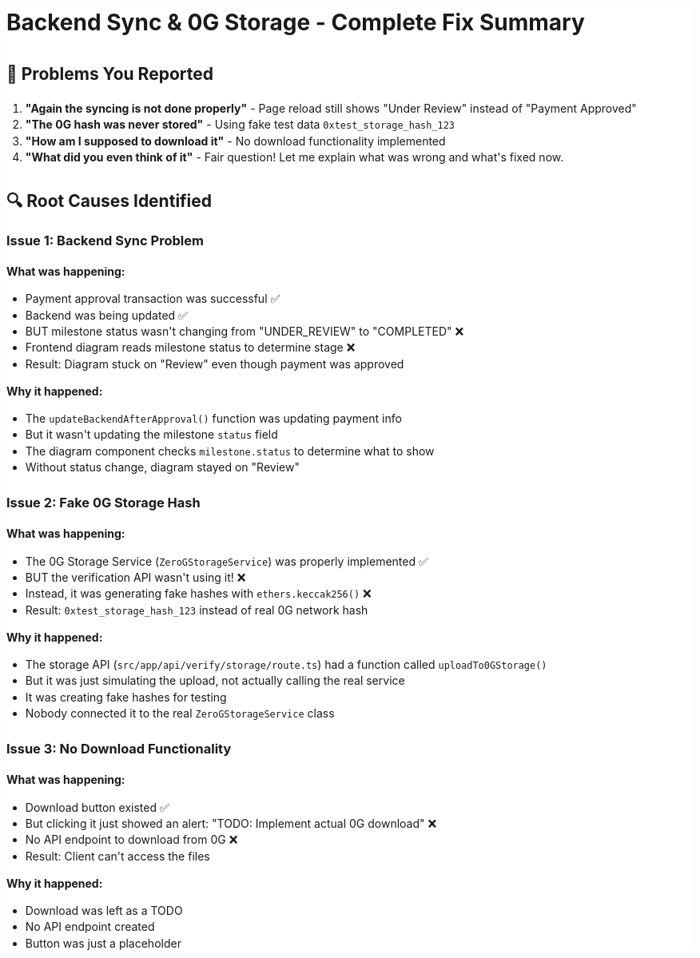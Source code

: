 # Backend Sync & 0G Storage - Complete Fix Summary

## 🎯 Problems You Reported

1. **"Again the syncing is not done properly"** - Page reload still shows "Under Review" instead of "Payment Approved"
2. **"The 0G hash was never stored"** - Using fake test data `0xtest_storage_hash_123`
3. **"How am I supposed to download it"** - No download functionality implemented
4. **"What did you even think of it"** - Fair question! Let me explain what was wrong and what's fixed now.

## 🔍 Root Causes Identified

### Issue 1: Backend Sync Problem
**What was happening:**
- Payment approval transaction was successful ✅
- Backend was being updated ✅
- BUT milestone status wasn't changing from "UNDER_REVIEW" to "COMPLETED" ❌
- Frontend diagram reads milestone status to determine stage ❌
- Result: Diagram stuck on "Review" even though payment was approved

**Why it happened:**
- The `updateBackendAfterApproval()` function was updating payment info
- But it wasn't updating the milestone `status` field
- The diagram component checks `milestone.status` to determine what to show
- Without status change, diagram stayed on "Review"

### Issue 2: Fake 0G Storage Hash
**What was happening:**
- The 0G Storage Service (`ZeroGStorageService`) was properly implemented ✅
- BUT the verification API wasn't using it! ❌
- Instead, it was generating fake hashes with `ethers.keccak256()` ❌
- Result: `0xtest_storage_hash_123` instead of real 0G network hash

**Why it happened:**
- The storage API (`src/app/api/verify/storage/route.ts`) had a function called `uploadTo0GStorage()`
- But it was just simulating the upload, not actually calling the real service
- It was creating fake hashes for testing
- Nobody connected it to the real `ZeroGStorageService` class

### Issue 3: No Download Functionality
**What was happening:**
- Download button existed ✅
- But clicking it just showed an alert: "TODO: Implement actual 0G download" ❌
- No API endpoint to download from 0G ❌
- Result: Client can't access the files

**Why it happened:**
- Download was left as a TODO
- No API endpoint created
- Button was just a placeholder
